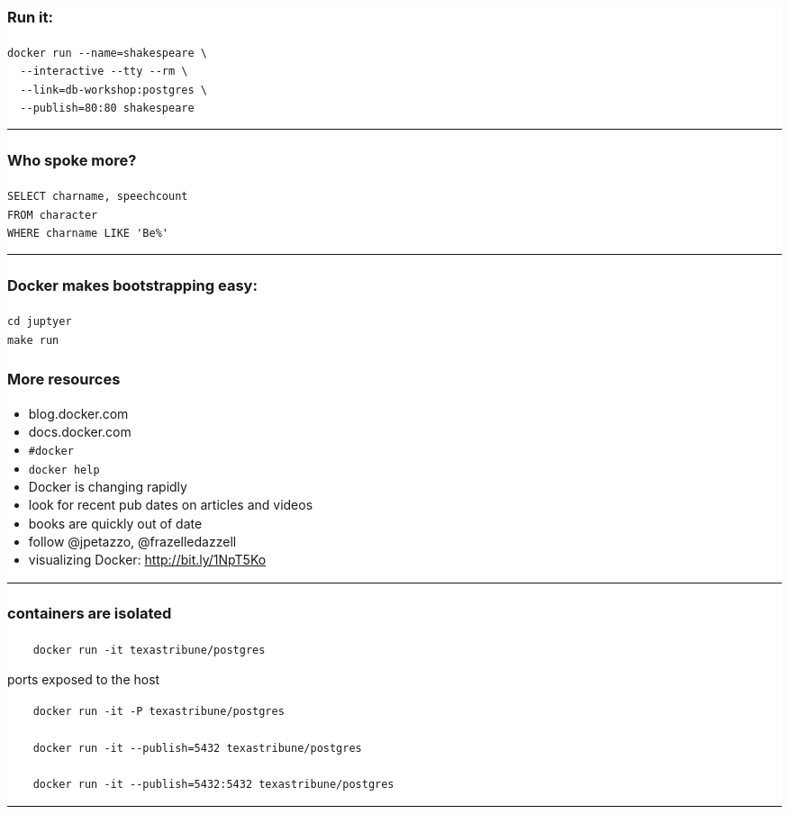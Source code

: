 
###  Run it:

```
docker run --name=shakespeare \
  --interactive --tty --rm \
  --link=db-workshop:postgres \
  --publish=80:80 shakespeare
```

---

### Who spoke more?
```
SELECT charname, speechcount
FROM character
WHERE charname LIKE 'Be%'
```

---

### Docker makes bootstrapping easy:

```
cd juptyer
make run
```

### More resources

- blog.docker.com
- docs.docker.com
- `#docker`
- `docker help`
- Docker is changing rapidly
- look for recent pub dates on articles and videos
- books are quickly out of date
- follow @jpetazzo, @frazelledazzell
- visualizing Docker: http://bit.ly/1NpT5Ko

---
### containers are isolated

```
    docker run -it texastribune/postgres
```
ports exposed to the host
```
    docker run -it -P texastribune/postgres

    docker run -it --publish=5432 texastribune/postgres

    docker run -it --publish=5432:5432 texastribune/postgres
```
---
